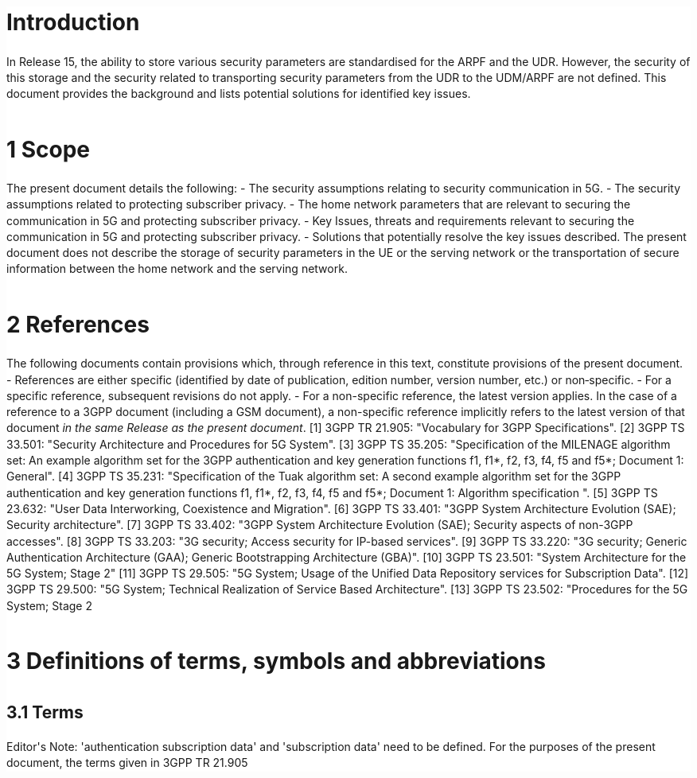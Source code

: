 # Introduction
In Release 15, the ability to store various security parameters are
standardised for the ARPF and the UDR. However, the security of this storage
and the security related to transporting security parameters from the UDR to
the UDM/ARPF are not defined.
This document provides the background and lists potential solutions for
identified key issues.
# 1 Scope
The present document details the following:
\- The security assumptions relating to security communication in 5G.
\- The security assumptions related to protecting subscriber privacy.
\- The home network parameters that are relevant to securing the communication
in 5G and protecting subscriber privacy.
\- Key Issues, threats and requirements relevant to securing the communication
in 5G and protecting subscriber privacy.
\- Solutions that potentially resolve the key issues described.
The present document does not describe the storage of security parameters in
the UE or the serving network or the transportation of secure information
between the home network and the serving network.
# 2 References
The following documents contain provisions which, through reference in this
text, constitute provisions of the present document.
\- References are either specific (identified by date of publication, edition
number, version number, etc.) or non‑specific.
\- For a specific reference, subsequent revisions do not apply.
\- For a non-specific reference, the latest version applies. In the case of a
reference to a 3GPP document (including a GSM document), a non-specific
reference implicitly refers to the latest version of that document _in the
same Release as the present document_.
[1] 3GPP TR 21.905: \"Vocabulary for 3GPP Specifications\".
[2] 3GPP TS 33.501: \"Security Architecture and Procedures for 5G System\".
[3] 3GPP TS 35.205: \"Specification of the MILENAGE algorithm set: An example
algorithm set for the 3GPP authentication and key generation functions f1,
f1*, f2, f3, f4, f5 and f5*; Document 1: General\".
[4] 3GPP TS 35.231: \"Specification of the Tuak algorithm set: A second
example algorithm set for the 3GPP authentication and key generation functions
f1, f1*, f2, f3, f4, f5 and f5*; Document 1: Algorithm specification \".
[5] 3GPP TS 23.632: \"User Data Interworking, Coexistence and Migration\".
[6] 3GPP TS 33.401: \"3GPP System Architecture Evolution (SAE); Security
architecture\".
[7] 3GPP TS 33.402: \"3GPP System Architecture Evolution (SAE); Security
aspects of non-3GPP accesses\".
[8] 3GPP TS 33.203: \"3G security; Access security for IP-based services\".
[9] 3GPP TS 33.220: \"3G security; Generic Authentication Architecture (GAA);
Generic Bootstrapping Architecture (GBA)\".
[10] 3GPP TS 23.501: \"System Architecture for the 5G System; Stage 2\"
[11] 3GPP TS 29.505: \"5G System; Usage of the Unified Data Repository
services for Subscription Data\".
[12] 3GPP TS 29.500: \"5G System; Technical Realization of Service Based
Architecture\".
[13] 3GPP TS 23.502: \"Procedures for the 5G System; Stage 2
# 3 Definitions of terms, symbols and abbreviations
## 3.1 Terms
Editor\'s Note: \'authentication subscription data\' and \'subscription data\'
need to be defined.
For the purposes of the present document, the terms given in 3GPP TR 21.905